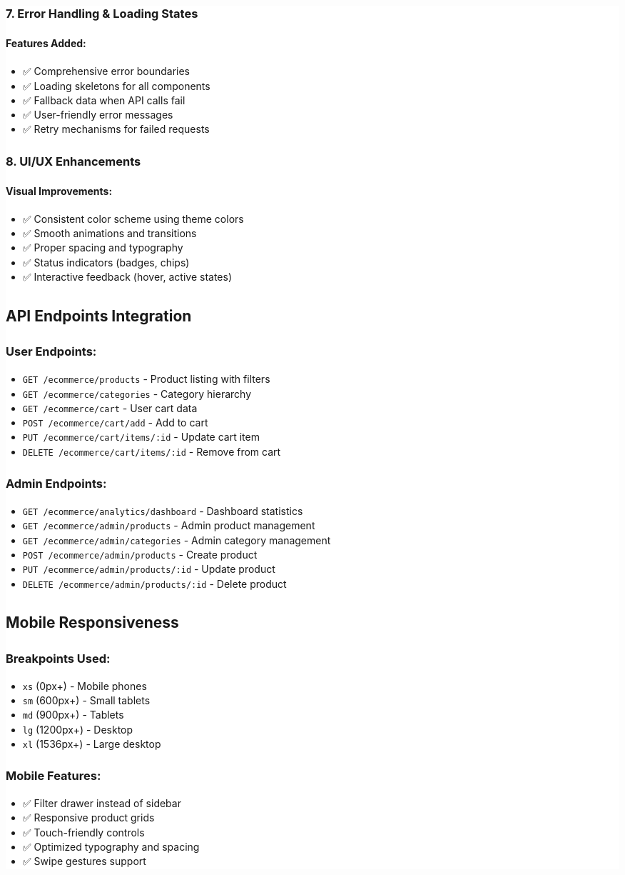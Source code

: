 ### 7. Error Handling & Loading States

#### Features Added:
- ✅ Comprehensive error boundaries
- ✅ Loading skeletons for all components
- ✅ Fallback data when API calls fail
- ✅ User-friendly error messages
- ✅ Retry mechanisms for failed requests

### 8. UI/UX Enhancements

#### Visual Improvements:
- ✅ Consistent color scheme using theme colors
- ✅ Smooth animations and transitions
- ✅ Proper spacing and typography
- ✅ Status indicators (badges, chips)
- ✅ Interactive feedback (hover, active states)

## API Endpoints Integration

### User Endpoints:
- `GET /ecommerce/products` - Product listing with filters
- `GET /ecommerce/categories` - Category hierarchy
- `GET /ecommerce/cart` - User cart data
- `POST /ecommerce/cart/add` - Add to cart
- `PUT /ecommerce/cart/items/:id` - Update cart item
- `DELETE /ecommerce/cart/items/:id` - Remove from cart

### Admin Endpoints:
- `GET /ecommerce/analytics/dashboard` - Dashboard statistics
- `GET /ecommerce/admin/products` - Admin product management
- `GET /ecommerce/admin/categories` - Admin category management
- `POST /ecommerce/admin/products` - Create product
- `PUT /ecommerce/admin/products/:id` - Update product
- `DELETE /ecommerce/admin/products/:id` - Delete product

## Mobile Responsiveness

### Breakpoints Used:
- `xs` (0px+) - Mobile phones
- `sm` (600px+) - Small tablets
- `md` (900px+) - Tablets
- `lg` (1200px+) - Desktop
- `xl` (1536px+) - Large desktop

### Mobile Features:
- ✅ Filter drawer instead of sidebar
- ✅ Responsive product grids
- ✅ Touch-friendly controls
- ✅ Optimized typography and spacing
- ✅ Swipe gestures support
